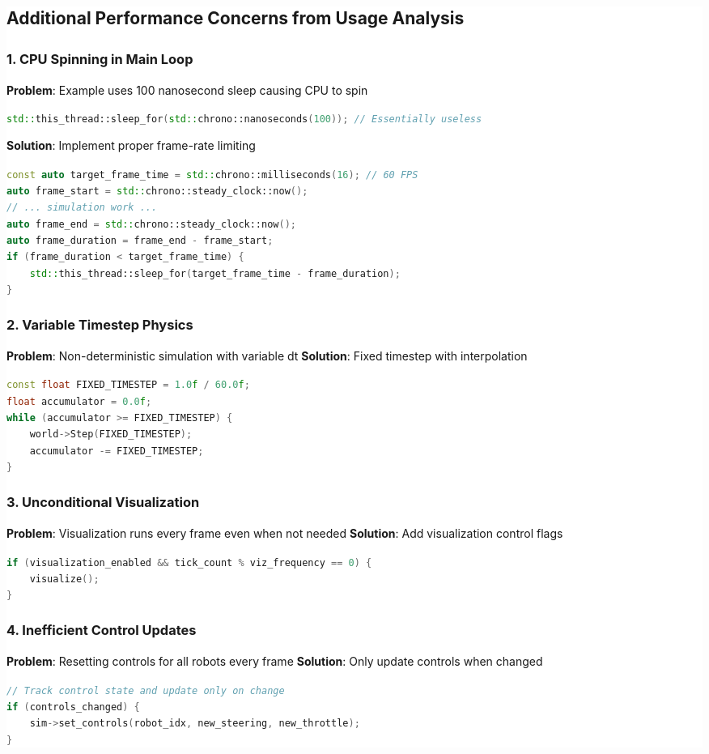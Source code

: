 ## Additional Performance Concerns from Usage Analysis

### 1. CPU Spinning in Main Loop

**Problem**: Example uses 100 nanosecond sleep causing CPU to spin
```cpp
std::this_thread::sleep_for(std::chrono::nanoseconds(100)); // Essentially useless
```

**Solution**: Implement proper frame-rate limiting
```cpp
const auto target_frame_time = std::chrono::milliseconds(16); // 60 FPS
auto frame_start = std::chrono::steady_clock::now();
// ... simulation work ...
auto frame_end = std::chrono::steady_clock::now();
auto frame_duration = frame_end - frame_start;
if (frame_duration < target_frame_time) {
    std::this_thread::sleep_for(target_frame_time - frame_duration);
}
```

### 2. Variable Timestep Physics

**Problem**: Non-deterministic simulation with variable dt
**Solution**: Fixed timestep with interpolation
```cpp
const float FIXED_TIMESTEP = 1.0f / 60.0f;
float accumulator = 0.0f;
while (accumulator >= FIXED_TIMESTEP) {
    world->Step(FIXED_TIMESTEP);
    accumulator -= FIXED_TIMESTEP;
}
```

### 3. Unconditional Visualization

**Problem**: Visualization runs every frame even when not needed
**Solution**: Add visualization control flags
```cpp
if (visualization_enabled && tick_count % viz_frequency == 0) {
    visualize();
}
```

### 4. Inefficient Control Updates

**Problem**: Resetting controls for all robots every frame
**Solution**: Only update controls when changed
```cpp
// Track control state and update only on change
if (controls_changed) {
    sim->set_controls(robot_idx, new_steering, new_throttle);
}
```
